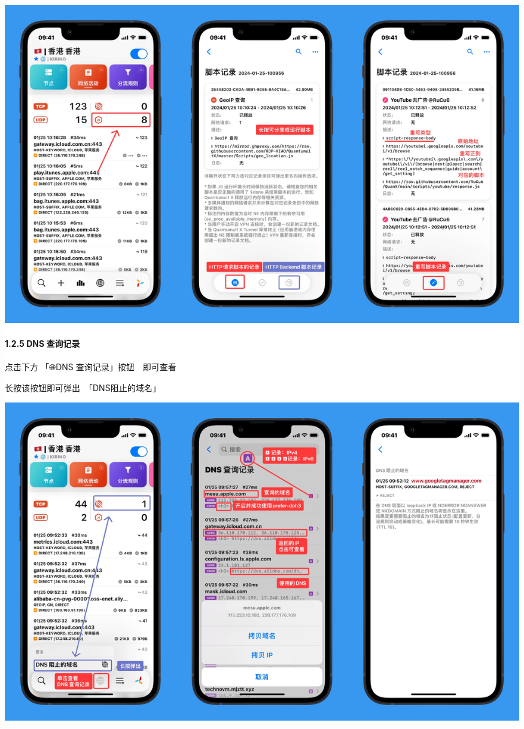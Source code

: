 <img src="https://raw.githubusercontent.com/Repcz/Repcz.github.io/main/docs/quantumultx/Photo/JS.webp" width="900">

#### 1.2.5 DNS 查询记录

点击下方 「🌐DNS 查询记录」按钮　即可查看

长按该按钮即可弹出　「DNS阻止的域名」

<img src="https://raw.githubusercontent.com/Repcz/Repcz.github.io/main/docs/quantumultx/Photo/DNS_F.webp" width="900">
